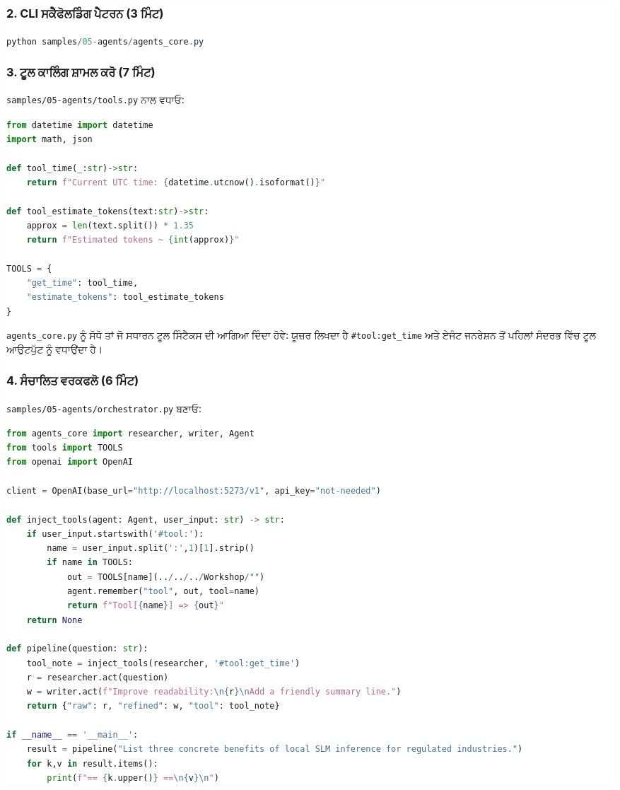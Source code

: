 ```python
```


### 2. CLI ਸਕੈਫੋਲਡਿੰਗ ਪੈਟਰਨ (3 ਮਿੰਟ)

```powershell
python samples/05-agents/agents_core.py
```


### 3. ਟੂਲ ਕਾਲਿੰਗ ਸ਼ਾਮਲ ਕਰੋ (7 ਮਿੰਟ)

`samples/05-agents/tools.py` ਨਾਲ ਵਧਾਓ:

```python
from datetime import datetime
import math, json

def tool_time(_:str)->str:
    return f"Current UTC time: {datetime.utcnow().isoformat()}"

def tool_estimate_tokens(text:str)->str:
    approx = len(text.split()) * 1.35
    return f"Estimated tokens ~ {int(approx)}"

TOOLS = {
    "get_time": tool_time,
    "estimate_tokens": tool_estimate_tokens
}
```


`agents_core.py` ਨੂੰ ਸੋਧੋ ਤਾਂ ਜੋ ਸਧਾਰਨ ਟੂਲ ਸਿੰਟੈਕਸ ਦੀ ਆਗਿਆ ਦਿੰਦਾ ਹੋਵੇ: ਯੂਜ਼ਰ ਲਿਖਦਾ ਹੈ `#tool:get_time` ਅਤੇ ਏਜੰਟ ਜਨਰੇਸ਼ਨ ਤੋਂ ਪਹਿਲਾਂ ਸੰਦਰਭ ਵਿੱਚ ਟੂਲ ਆਉਟਪੁੱਟ ਨੂੰ ਵਧਾਉਂਦਾ ਹੈ।

### 4. ਸੰਚਾਲਿਤ ਵਰਕਫਲੋ (6 ਮਿੰਟ)

`samples/05-agents/orchestrator.py` ਬਣਾਓ:

```python
from agents_core import researcher, writer, Agent
from tools import TOOLS
from openai import OpenAI

client = OpenAI(base_url="http://localhost:5273/v1", api_key="not-needed")

def inject_tools(agent: Agent, user_input: str) -> str:
    if user_input.startswith('#tool:'):
        name = user_input.split(':',1)[1].strip()
        if name in TOOLS:
            out = TOOLS[name](../../../Workshop/"")
            agent.remember("tool", out, tool=name)
            return f"Tool[{name}] => {out}"
    return None

def pipeline(question: str):
    tool_note = inject_tools(researcher, '#tool:get_time')
    r = researcher.act(question)
    w = writer.act(f"Improve readability:\n{r}\nAdd a friendly summary line.")
    return {"raw": r, "refined": w, "tool": tool_note}

if __name__ == '__main__':
    result = pipeline("List three concrete benefits of local SLM inference for regulated industries.")
    for k,v in result.items():
        print(f"== {k.upper()} ==\n{v}\n")
```
